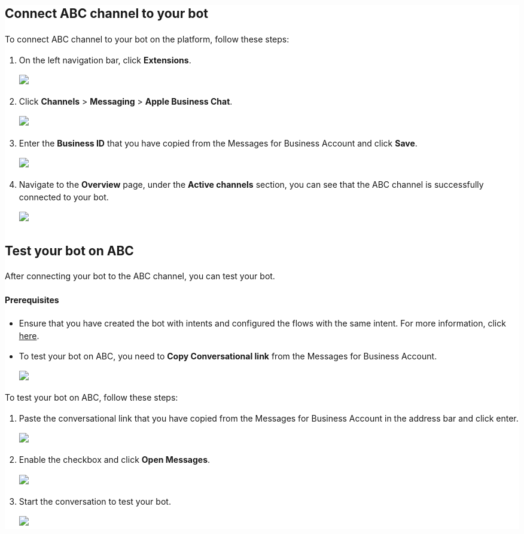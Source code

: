 ## Connect ABC channel to your bot

To connect ABC channel to your bot on the platform, follow these steps:

1. On the left navigation bar, click **Extensions**.

   ![](https://imgur.com/TnUYi24.png)

2. Click **Channels** > **Messaging** > **Apple Business Chat**.

   ![](https://imgur.com/BBrF6k6.png)


3. Enter the **Business ID** that you have copied from the Messages for Business Account and click **Save**.

   ![](https://imgur.com/09RfDtY.png)

4. Navigate to the **Overview** page, under the **Active channels** section, you can see that the ABC channel is successfully connected to your bot.

    ![](https://imgur.com/y1xWDhN.png)


## Test your bot on ABC

After connecting your bot to the ABC channel, you can test your bot. 
     
#### Prerequisites

* Ensure that you have created the bot with intents and configured the flows with the same intent. For more information, click [here](https://docs.yellow.ai/docs/platform_concepts/get_started/createfirstbot). 
* To test your bot on ABC, you need to **Copy Conversational link** from the Messages for Business Account.

   ![](https://i.imgur.com/6HSI0cR.jpg)  

To test your bot on ABC, follow these steps:

1. Paste the conversational link that you have copied from the Messages for Business Account in the address bar and click enter.

      ![](https://i.imgur.com/qbYYmrM.png)
	  
2. Enable the checkbox and click **Open Messages**.

     ![](https://i.imgur.com/k6IKY4r.png)
  
3. Start the conversation to test your bot.

    ![](https://i.imgur.com/U6XYBKz.png)
